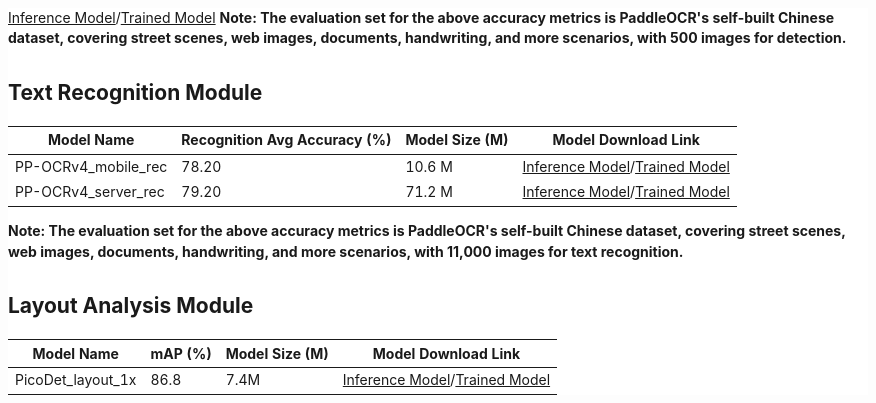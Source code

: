 <td><a href="https://paddle-model-ecology.bj.bcebos.com/paddlex/official_inference_model/paddle3.0b2/PP-OCRv4_server_det_infer.tar">Inference Model</a>/<a href="https://paddle-model-ecology.bj.bcebos.com/paddlex/official_pretrained_model/PP-OCRv4_server_det_pretrained.pdparams">Trained Model</a></td></tr>
</tbody>
</table>
<b>Note: The evaluation set for the above accuracy metrics is PaddleOCR's self-built Chinese dataset, covering street scenes, web images, documents, handwriting, and more scenarios, with 500 images for detection.</b>

## Text Recognition Module
<table>
<thead>
<tr>
<th>Model Name</th>
<th>Recognition Avg Accuracy (%)</th>
<th>Model Size (M)</th>
<th>Model Download Link</th></tr>
</thead>
<tbody>
<tr>
<td>PP-OCRv4_mobile_rec</td>
<td>78.20</td>
<td>10.6 M</td>
<td><a href="https://paddle-model-ecology.bj.bcebos.com/paddlex/official_inference_model/paddle3.0b2/PP-OCRv4_mobile_rec_infer.tar">Inference Model</a>/<a href="https://paddle-model-ecology.bj.bcebos.com/paddlex/official_pretrained_model/PP-OCRv4_mobile_rec_pretrained.pdparams">Trained Model</a></td></tr>
<tr>
<td>PP-OCRv4_server_rec</td>
<td>79.20</td>
<td>71.2 M</td>
<td><a href="https://paddle-model-ecology.bj.bcebos.com/paddlex/official_inference_model/paddle3.0b2/PP-OCRv4_server_rec_infer.tar">Inference Model</a>/<a href="https://paddle-model-ecology.bj.bcebos.com/paddlex/official_pretrained_model/PP-OCRv4_server_rec_pretrained.pdparams">Trained Model</a></td></tr>
</tbody>
</table>
<b>Note: The evaluation set for the above accuracy metrics is PaddleOCR's self-built Chinese dataset, covering street scenes, web images, documents, handwriting, and more scenarios, with 11,000 images for text recognition.</b>

## Layout Analysis Module
<table>
<thead>
<tr>
<th>Model Name</th>
<th>mAP (%)</th>
<th>Model Size (M)</th>
<th>Model Download Link</th></tr>
</thead>
<tbody>
<tr>
<td>PicoDet_layout_1x</td>
<td>86.8</td>
<td>7.4M</td>
<td><a href="https://paddle-model-ecology.bj.bcebos.com/paddlex/official_inference_model/paddle3.0b2/PicoDet_layout_1x_infer.tar">Inference Model</a>/<a href="https://paddle-model-ecology.bj.bcebos.com/paddlex/official_pretrained_model/PicoDet_layout_1x_pretrained.pdparams">Trained Model</a></td></tr>
</tbody>
</table>